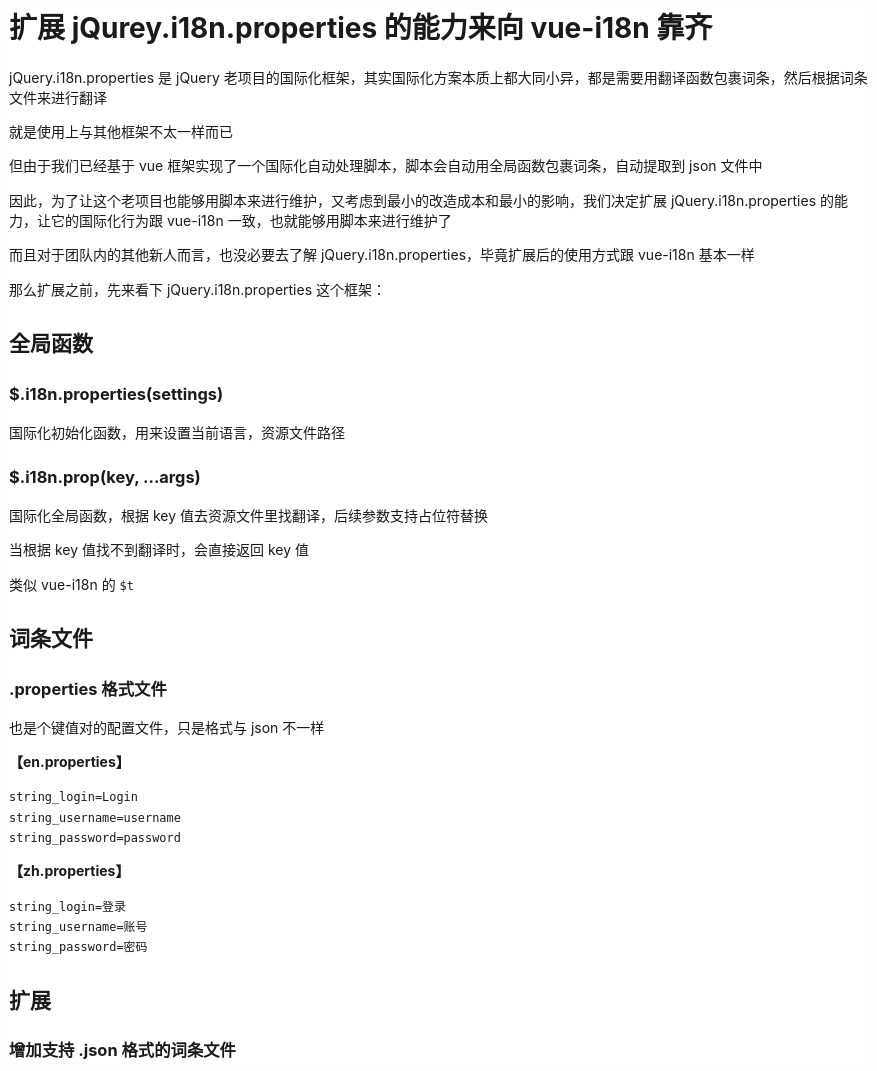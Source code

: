 # 扩展 jQurey.i18n.properties 的能力来向 vue-i18n 靠齐

jQuery.i18n.properties 是 jQuery 老项目的国际化框架，其实国际化方案本质上都大同小异，都是需要用翻译函数包裹词条，然后根据词条文件来进行翻译

就是使用上与其他框架不太一样而已

但由于我们已经基于 vue 框架实现了一个国际化自动处理脚本，脚本会自动用全局函数包裹词条，自动提取到 json 文件中

因此，为了让这个老项目也能够用脚本来进行维护，又考虑到最小的改造成本和最小的影响，我们决定扩展 jQuery.i18n.properties 的能力，让它的国际化行为跟 vue-i18n 一致，也就能够用脚本来进行维护了

而且对于团队内的其他新人而言，也没必要去了解 jQuery.i18n.properties，毕竟扩展后的使用方式跟 vue-i18n 基本一样

那么扩展之前，先来看下 jQuery.i18n.properties 这个框架：

## 全局函数

### $.i18n.properties(settings)

国际化初始化函数，用来设置当前语言，资源文件路径

### $.i18n.prop(key, ...args)

国际化全局函数，根据 key 值去资源文件里找翻译，后续参数支持占位符替换

当根据 key 值找不到翻译时，会直接返回 key 值

类似 vue-i18n 的 `$t`

## 词条文件

### .properties 格式文件

也是个键值对的配置文件，只是格式与 json 不一样

**【en.properties】**

```properties
string_login=Login
string_username=username
string_password=password
```

**【zh.properties】**

```properties
string_login=登录
string_username=账号
string_password=密码
```

## 扩展

### 增加支持 .json 格式的词条文件
